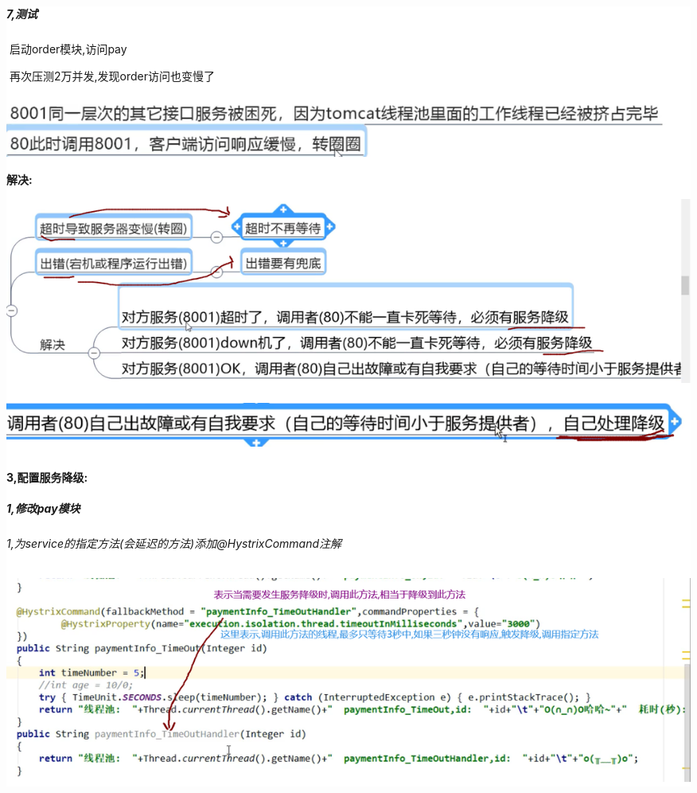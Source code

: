 ##### 7,测试

​			启动order模块,访问pay

​			再次压测2万并发,发现order访问也变慢了

![](SpringCloud.assets/Hystrix%E7%9A%8414.png)



**解决:**

![](SpringCloud.assets/Hystrix%E7%9A%8415.png)

##### ![](SpringCloud.assets/Hystrix%E7%9A%8416.png)



#### 3,配置服务降级:

##### 1,修改pay模块

###### 1,为service的指定方法(会延迟的方法)添加@HystrixCommand注解

![](SpringCloud.assets/Hystrix%E7%9A%8417.png)
